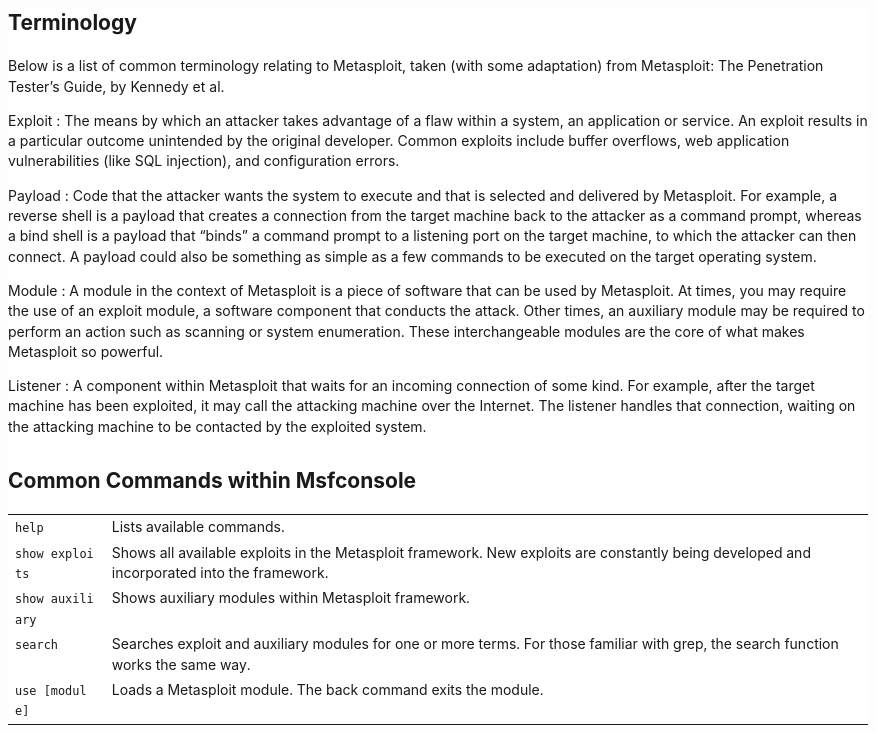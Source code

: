 

## Terminology

Below is a list of common terminology relating to Metasploit, taken (with some adaptation) from Metasploit: The Penetration Tester’s Guide, by Kennedy et al.

Exploit
: The means by which an attacker takes advantage of a flaw within a system, an application or service. An exploit results in a particular
outcome unintended by the original developer. Common exploits include buffer overflows, web application vulnerabilities (like SQL injection), and configuration errors.

Payload
: Code that the attacker wants the system to execute and that is selected and delivered by Metasploit. For example, a reverse shell is a payload that
creates a connection from the target machine back to the attacker as a command prompt, whereas a bind shell is a payload that “binds” a
command prompt to a listening port on the target machine, to which the attacker can then connect. A payload could also be
something as simple as a few commands to be executed on the target operating system.

Module
: A module in the context of Metasploit is a piece of software that can be used by Metasploit. At times, you may require the use of an exploit module, a
software component that conducts the attack. Other times, an auxiliary module may be required to perform an action such as scanning or system enumeration.
These interchangeable modules are the core of what makes Metasploit so powerful.

Listener
: A component within Metasploit that waits for an incoming connection of some kind. For example, after the target machine has been exploited,
it may call the attacking machine over the Internet. The listener handles that connection, waiting on the attacking machine to be contacted by the exploited system.




## Common Commands within Msfconsole

<table class='table table-sm'>
  <tbody>
    <tr>
      <td class='text-nowrap'><code class="language-plaintext highlighter-rouge">help</code></td>
      <td>Lists available commands.</td>
    </tr>
    <tr>
      <td class='text-nowrap'><code class="language-plaintext highlighter-rouge">show exploits</code></td>
      <td>Shows all available exploits in the Metasploit framework. New exploits  are constantly being developed and incorporated into the framework.</td>
    </tr>
    <tr>
      <td class='text-nowrap'><code class="language-plaintext highlighter-rouge">show auxiliary</code></td>
      <td>Shows auxiliary modules within Metasploit framework.</td>
    </tr>
    <tr>
      <td class='text-nowrap'><code class="language-plaintext highlighter-rouge">search</code></td>
      <td>Searches exploit and auxiliary modules for one or more terms. For  those familiar with grep, the search function works the same way.</td>
    </tr>
    <tr>
      <td class='text-nowrap'><code class="language-plaintext highlighter-rouge">use [module]</code></td>
      <td>Loads a Metasploit module. The back command exits the module.</td>
    </tr>
    <tr>